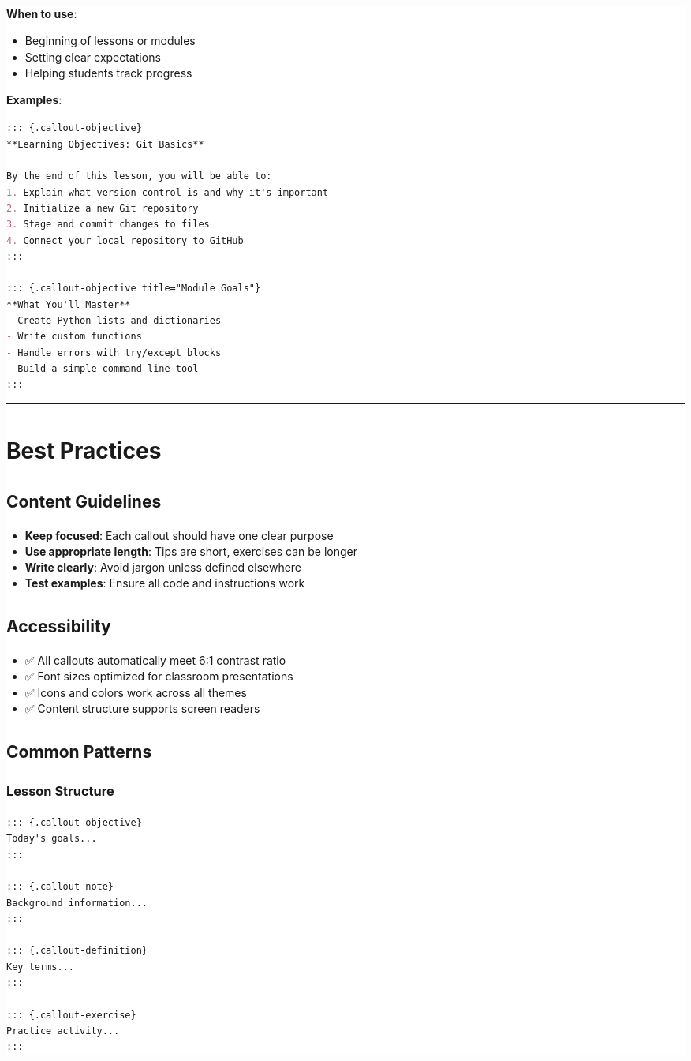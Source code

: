 **When to use**:
- Beginning of lessons or modules
- Setting clear expectations
- Helping students track progress

**Examples**:
```markdown
::: {.callout-objective}
**Learning Objectives: Git Basics**

By the end of this lesson, you will be able to:
1. Explain what version control is and why it's important
2. Initialize a new Git repository
3. Stage and commit changes to files
4. Connect your local repository to GitHub
:::

::: {.callout-objective title="Module Goals"}
**What You'll Master**
- Create Python lists and dictionaries
- Write custom functions
- Handle errors with try/except blocks
- Build a simple command-line tool
:::
```

---

# Best Practices

## Content Guidelines
- **Keep focused**: Each callout should have one clear purpose
- **Use appropriate length**: Tips are short, exercises can be longer
- **Write clearly**: Avoid jargon unless defined elsewhere
- **Test examples**: Ensure all code and instructions work

## Accessibility
- ✅ All callouts automatically meet 6:1 contrast ratio
- ✅ Font sizes optimized for classroom presentations  
- ✅ Icons and colors work across all themes
- ✅ Content structure supports screen readers

## Common Patterns

### Lesson Structure
```markdown
::: {.callout-objective}
Today's goals...
:::

::: {.callout-note}
Background information...
:::

::: {.callout-definition}
Key terms...
:::

::: {.callout-exercise}
Practice activity...
:::
```